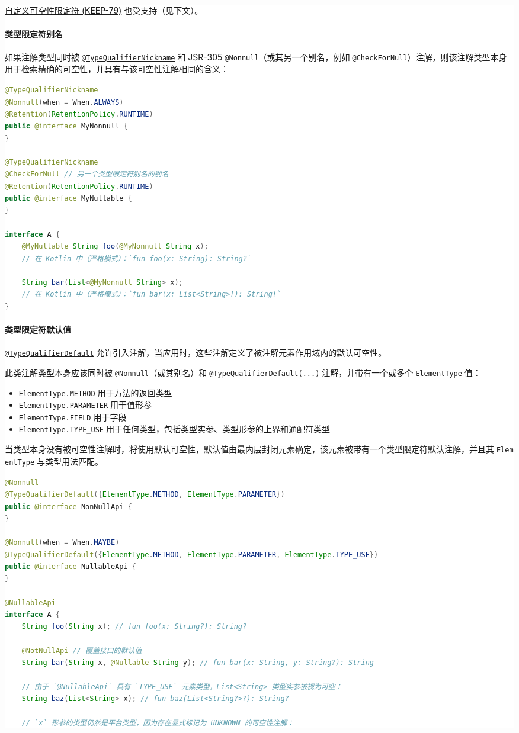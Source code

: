 [自定义可空性限定符 (KEEP-79)](https://github.com/Kotlin/KEEP/blob/master/proposals/jsr-305-custom-nullability-qualifiers.md) 也受支持（见下文）。

#### 类型限定符别名

如果注解类型同时被 [`@TypeQualifierNickname`](https://www.javadoc.io/doc/com.google.code.findbugs/jsr305/latest/javax/annotation/meta/TypeQualifierNickname.html) 和 JSR-305 `@Nonnull`（或其另一个别名，例如 `@CheckForNull`）注解，则该注解类型本身用于检索精确的可空性，并具有与该可空性注解相同的含义：

```java
@TypeQualifierNickname
@Nonnull(when = When.ALWAYS)
@Retention(RetentionPolicy.RUNTIME)
public @interface MyNonnull {
}

@TypeQualifierNickname
@CheckForNull // 另一个类型限定符别名的别名
@Retention(RetentionPolicy.RUNTIME)
public @interface MyNullable {
}

interface A {
    @MyNullable String foo(@MyNonnull String x);
    // 在 Kotlin 中（严格模式）：`fun foo(x: String): String?`

    String bar(List<@MyNonnull String> x);
    // 在 Kotlin 中（严格模式）：`fun bar(x: List<String>!): String!`
}
```

#### 类型限定符默认值

[`@TypeQualifierDefault`](https://www.javadoc.io/doc/com.google.code.findbugs/jsr305/latest/javax/annotation/meta/TypeQualifierDefault.html) 允许引入注解，当应用时，这些注解定义了被注解元素作用域内的默认可空性。

此类注解类型本身应该同时被 `@Nonnull`（或其别名）和 `@TypeQualifierDefault(...)` 注解，并带有一个或多个 `ElementType` 值：

*   `ElementType.METHOD` 用于方法的返回类型
*   `ElementType.PARAMETER` 用于值形参
*   `ElementType.FIELD` 用于字段
*   `ElementType.TYPE_USE` 用于任何类型，包括类型实参、类型形参的上界和通配符类型

当类型本身没有被可空性注解时，将使用默认可空性，默认值由最内层封闭元素确定，该元素被带有一个类型限定符默认注解，并且其 `ElementType` 与类型用法匹配。

```java
@Nonnull
@TypeQualifierDefault({ElementType.METHOD, ElementType.PARAMETER})
public @interface NonNullApi {
}

@Nonnull(when = When.MAYBE)
@TypeQualifierDefault({ElementType.METHOD, ElementType.PARAMETER, ElementType.TYPE_USE})
public @interface NullableApi {
}

@NullableApi
interface A {
    String foo(String x); // fun foo(x: String?): String?

    @NotNullApi // 覆盖接口的默认值
    String bar(String x, @Nullable String y); // fun bar(x: String, y: String?): String

    // 由于 `@NullableApi` 具有 `TYPE_USE` 元素类型，List<String> 类型实参被视为可空：
    String baz(List<String> x); // fun baz(List<String?>?): String?

    // `x` 形参的类型仍然是平台类型，因为存在显式标记为 UNKNOWN 的可空性注解：
```